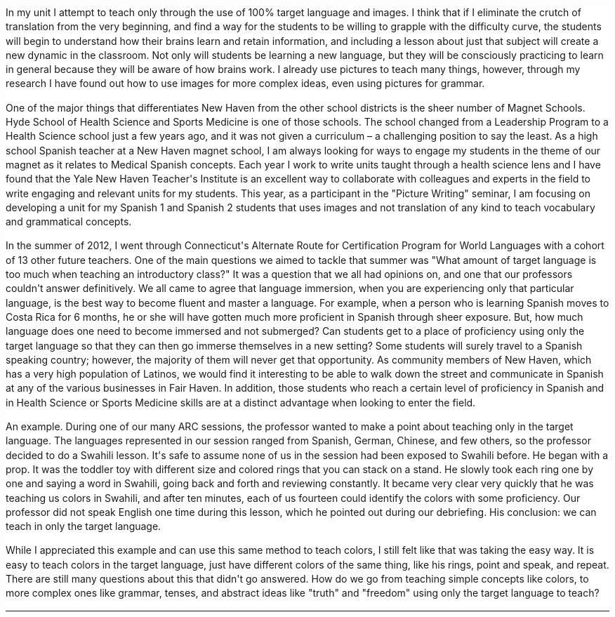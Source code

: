 In my unit I attempt to teach only through the use of 100% target language and images. I think that if I eliminate the crutch of translation from the very beginning, and find a way for the students to be willing to grapple with the difficulty curve, the students will begin to understand how their brains learn and retain information, and including a lesson about just that subject will create a new dynamic in the classroom. Not only will students be learning a new language, but they will be consciously practicing to learn in general because they will be aware of how brains work. I already use pictures to teach many things, however, through my research I have found out how to use images for more complex ideas, even using pictures for grammar.
</p>
<p>
One of the major things that differentiates New Haven from the other school districts is the sheer number of Magnet Schools. Hyde School of Health Science and Sports Medicine is one of those schools. The school changed from a Leadership Program to a Health Science school just a few years ago, and it was not given a curriculum – a challenging position to say the least. As a high school Spanish teacher at a New Haven magnet school, I am always looking for ways to engage my students in the theme of our magnet as it relates to Medical Spanish concepts. Each year I work to write units taught through a health science lens and I have found that the Yale New Haven Teacher's Institute is an excellent way to collaborate with colleagues and experts in the field to write engaging and relevant units for my students. This year, as a participant in the "Picture Writing" seminar, I am focusing on developing a unit for my Spanish 1 and Spanish 2 students that uses images and not translation of any kind to teach vocabulary and grammatical concepts.
</p>
<p>
In the summer of 2012, I went through Connecticut's Alternate Route for Certification Program for World Languages with a cohort of 13 other future teachers. One of the main questions we aimed to tackle that summer was "What amount of target language is too much when teaching an introductory class?" It was a question that we all had opinions on, and one that our professors couldn't answer definitively. We all came to agree that language immersion, when you are experiencing only that particular language, is the best way to become fluent and master a language. For example, when a person who is learning Spanish moves to Costa Rica for 6 months, he or she will have gotten much more proficient in Spanish through sheer exposure. But, how much language does one need to become immersed and not submerged? Can students get to a place of proficiency using only the target language so that they can then go immerse themselves in a new setting? Some students will surely travel to a Spanish speaking country; however, the majority of them will never get that opportunity. As community members of New Haven, which has a very high population of Latinos, we would find it interesting to be able to walk down the street and communicate in Spanish at any of the various businesses in Fair Haven. In addition, those students who reach a certain level of proficiency in Spanish and in Health Science or Sports Medicine skills are at a distinct advantage when looking to enter the field.
</p>
<p>
An example. During one of our many ARC sessions, the professor wanted to make a point about teaching only in the target language. The languages represented in our session ranged from Spanish, German, Chinese, and few others, so the professor decided to do a Swahili lesson. It's safe to assume none of us in the session had been exposed to Swahili before. He began with a prop. It was the toddler toy with different size and colored rings that you can stack on a stand. He slowly took each ring one by one and saying a word in Swahili, going back and forth and reviewing constantly. It became very clear very quickly that he was teaching us colors in Swahili, and after ten minutes, each of us fourteen could identify the colors with some proficiency. Our professor did not speak English one time during this lesson, which he pointed out during our debriefing. His conclusion: we can teach in only the target language.
</p>
<p>
While I appreciated this example and can use this same method to teach colors, I still felt like that was taking the easy way. It is easy to teach colors in the target language, just have different colors of the same thing, like his rings, point and speak, and repeat. There are still many questions about this that didn't go answered. How do we go from teaching simple concepts like colors, to more complex ones like grammar, tenses, and abstract ideas like "truth" and "freedom" using only the target language to teach?
</p>
<p>
<b>
</b>
</p>
<hr/>